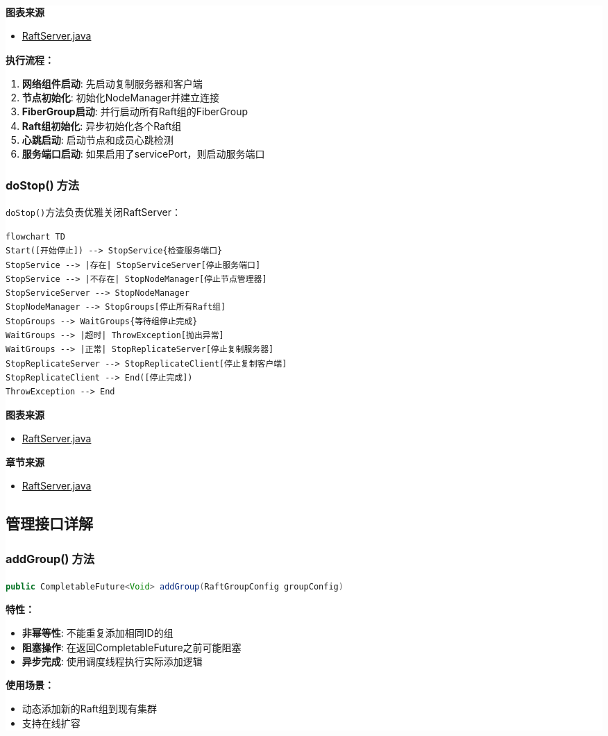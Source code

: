 **图表来源**
- [RaftServer.java](file://server/src/main/java/com/github/dtprj/dongting/raft/server/RaftServer.java#L320-L380)

**执行流程：**

1. **网络组件启动**: 先启动复制服务器和客户端
2. **节点初始化**: 初始化NodeManager并建立连接
3. **FiberGroup启动**: 并行启动所有Raft组的FiberGroup
4. **Raft组初始化**: 异步初始化各个Raft组
5. **心跳启动**: 启动节点和成员心跳检测
6. **服务端口启动**: 如果启用了servicePort，则启动服务端口

### doStop() 方法

`doStop()`方法负责优雅关闭RaftServer：

```mermaid
flowchart TD
Start([开始停止]) --> StopService{检查服务端口}
StopService --> |存在| StopServiceServer[停止服务端口]
StopService --> |不存在| StopNodeManager[停止节点管理器]
StopServiceServer --> StopNodeManager
StopNodeManager --> StopGroups[停止所有Raft组]
StopGroups --> WaitGroups{等待组停止完成}
WaitGroups --> |超时| ThrowException[抛出异常]
WaitGroups --> |正常| StopReplicateServer[停止复制服务器]
StopReplicateServer --> StopReplicateClient[停止复制客户端]
StopReplicateClient --> End([停止完成])
ThrowException --> End
```

**图表来源**
- [RaftServer.java](file://server/src/main/java/com/github/dtprj/dongting/raft/server/RaftServer.java#L420-L450)

**章节来源**
- [RaftServer.java](file://server/src/main/java/com/github/dtprj/dongting/raft/server/RaftServer.java#L320-L450)

## 管理接口详解

### addGroup() 方法

```java
public CompletableFuture<Void> addGroup(RaftGroupConfig groupConfig)
```

**特性：**
- **非幂等性**: 不能重复添加相同ID的组
- **阻塞操作**: 在返回CompletableFuture之前可能阻塞
- **异步完成**: 使用调度线程执行实际添加逻辑

**使用场景：**
- 动态添加新的Raft组到现有集群
- 支持在线扩容
